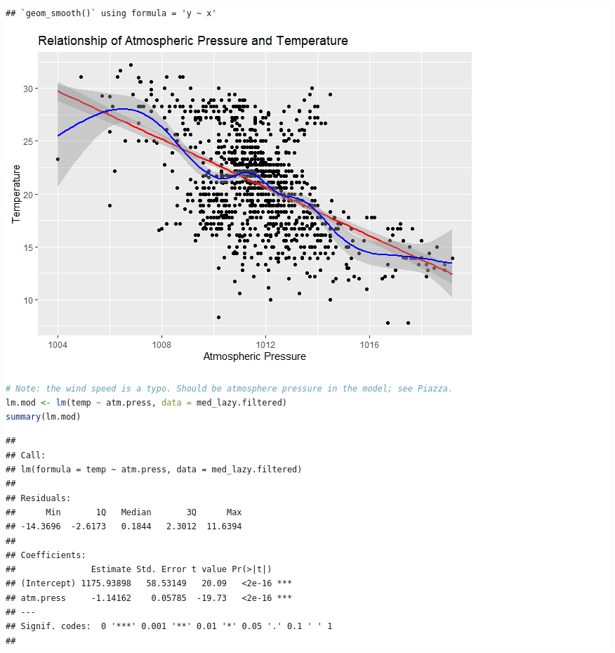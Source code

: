     ## `geom_smooth()` using formula = 'y ~ x'

![](README_files/figure-gfm/unnamed-chunk-9-1.png)

``` r
# Note: the wind speed is a typo. Should be atmosphere pressure in the model; see Piazza.
lm.mod <- lm(temp ~ atm.press, data = med_lazy.filtered)
summary(lm.mod)
```

    ## 
    ## Call:
    ## lm(formula = temp ~ atm.press, data = med_lazy.filtered)
    ## 
    ## Residuals:
    ##      Min       1Q   Median       3Q      Max 
    ## -14.3696  -2.6173   0.1844   2.3012  11.6394 
    ## 
    ## Coefficients:
    ##               Estimate Std. Error t value Pr(>|t|)    
    ## (Intercept) 1175.93898   58.53149   20.09   <2e-16 ***
    ## atm.press     -1.14162    0.05785  -19.73   <2e-16 ***
    ## ---
    ## Signif. codes:  0 '***' 0.001 '**' 0.01 '*' 0.05 '.' 0.1 ' ' 1
    ## 